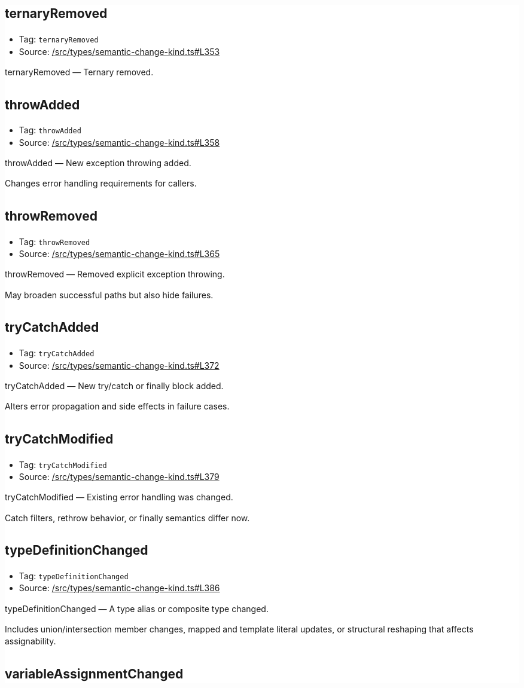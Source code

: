 ## ternaryRemoved

- Tag: `ternaryRemoved`
- Source: [/src/types/semantic-change-kind.ts#L353](/src/types/semantic-change-kind.ts#L353)

ternaryRemoved — Ternary removed.

## throwAdded

- Tag: `throwAdded`
- Source: [/src/types/semantic-change-kind.ts#L358](/src/types/semantic-change-kind.ts#L358)

throwAdded — New exception throwing added.

Changes error handling requirements for callers.

## throwRemoved

- Tag: `throwRemoved`
- Source: [/src/types/semantic-change-kind.ts#L365](/src/types/semantic-change-kind.ts#L365)

throwRemoved — Removed explicit exception throwing.

May broaden successful paths but also hide failures.

## tryCatchAdded

- Tag: `tryCatchAdded`
- Source: [/src/types/semantic-change-kind.ts#L372](/src/types/semantic-change-kind.ts#L372)

tryCatchAdded — New try/catch or finally block added.

Alters error propagation and side effects in failure cases.

## tryCatchModified

- Tag: `tryCatchModified`
- Source: [/src/types/semantic-change-kind.ts#L379](/src/types/semantic-change-kind.ts#L379)

tryCatchModified — Existing error handling was changed.

Catch filters, rethrow behavior, or finally semantics differ now.

## typeDefinitionChanged

- Tag: `typeDefinitionChanged`
- Source: [/src/types/semantic-change-kind.ts#L386](/src/types/semantic-change-kind.ts#L386)

typeDefinitionChanged — A type alias or composite type changed.

Includes union/intersection member changes, mapped and template
literal updates, or structural reshaping that affects assignability.

## variableAssignmentChanged
